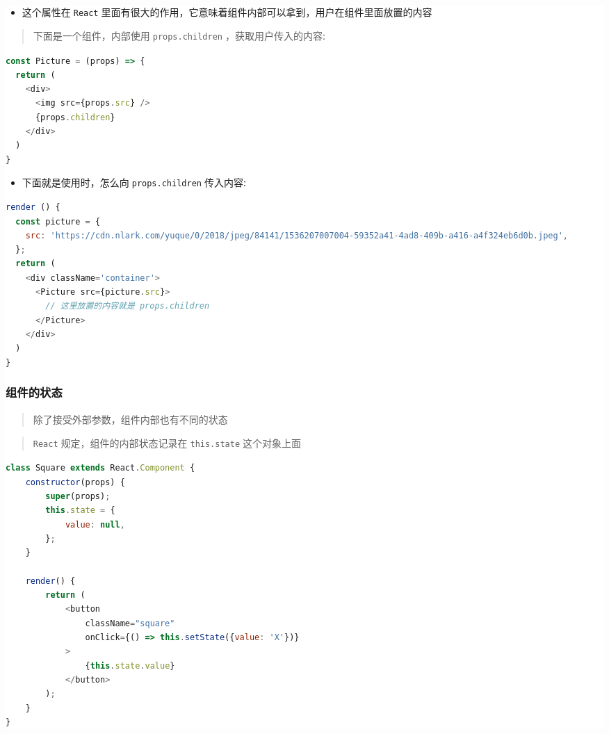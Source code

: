   * 这个属性在 `React` 里面有很大的作用，它意味着组件内部可以拿到，用户在组件里面放置的内容

> 下面是一个组件，内部使用 `props.children` ，获取用户传入的内容:

```js
const Picture = (props) => {
  return (
    <div>
      <img src={props.src} />
      {props.children}
    </div>
  )
}
```

* 下面就是使用时，怎么向 `props.children` 传入内容:

```js
render () {
  const picture = {
    src: 'https://cdn.nlark.com/yuque/0/2018/jpeg/84141/1536207007004-59352a41-4ad8-409b-a416-a4f324eb6d0b.jpeg',
  };
  return (
    <div className='container'>
      <Picture src={picture.src}>
        // 这里放置的内容就是 props.children
      </Picture>
    </div>
  )
}
```

### 组件的状态

> 除了接受外部参数，组件内部也有不同的状态

> `React` 规定，组件的内部状态记录在 `this.state` 这个对象上面

```js
class Square extends React.Component {
    constructor(props) {
        super(props);
        this.state = {
            value: null,
        };
    }

    render() {
        return (
            <button
                className="square"
                onClick={() => this.setState({value: 'X'})}
            >
                {this.state.value}
            </button>
        );
    }
}
```
